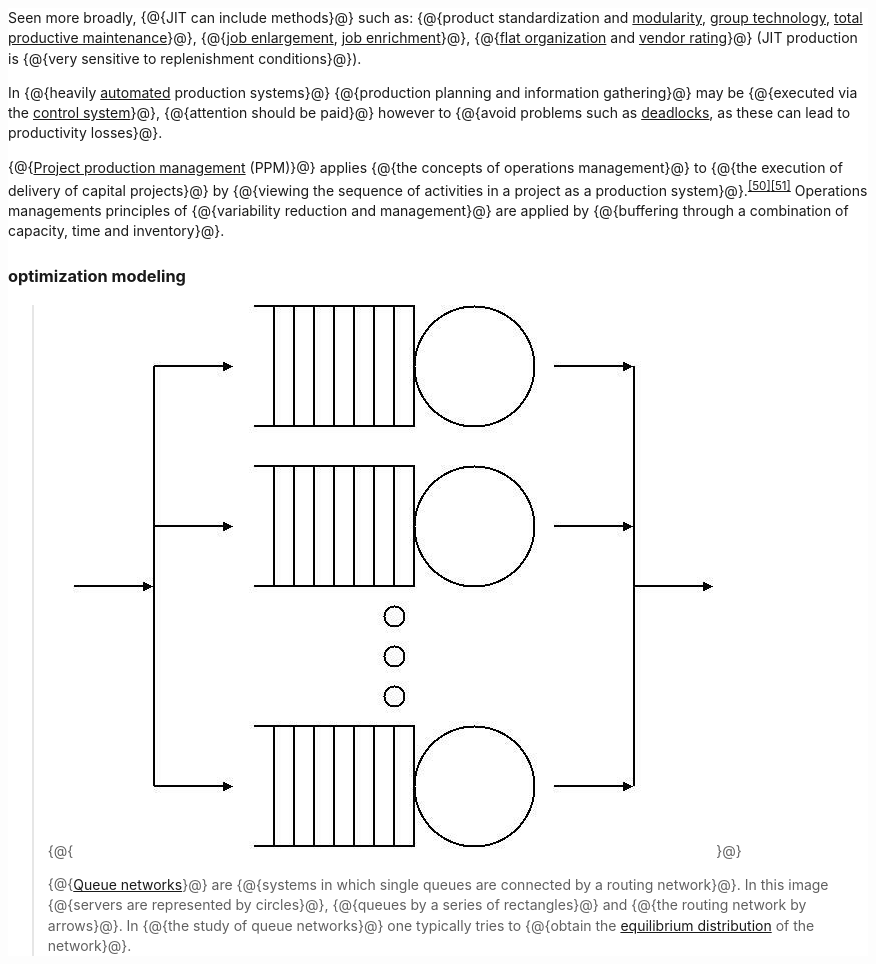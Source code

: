 Seen more broadly, {@{JIT can include methods}@} such as: {@{product standardization and [modularity](modularity.md#modularity%20in%20technology%20and%20management), [group technology](group%20technology.md), [total productive maintenance](total%20productive%20maintenance.md)}@}, {@{[job enlargement](job%20enlargement.md), [job enrichment](job%20enrichment.md)}@}, {@{[flat organization](flat%20organization.md) and [vendor rating](vendor%20rating.md)}@} \(JIT production is {@{very sensitive to replenishment conditions}@}\). 

In {@{heavily [automated](automated.md) production systems}@} {@{production planning and information gathering}@} may be {@{executed via the [control system](control%20system.md)}@}, {@{attention should be paid}@} however to {@{avoid problems such as [deadlocks](deadlock%20(computer%20science).md), as these can lead to productivity losses}@}. 

{@{[Project production management](project%20production%20management.md) \(PPM\)}@} applies {@{the concepts of operations management}@} to {@{the execution of delivery of capital projects}@} by {@{viewing the sequence of activities in a project as a production system}@}.<sup>[\[50\]](#^ref-50)</sup><sup>[\[51\]](#^ref-51)</sup> Operations managements principles of {@{variability reduction and management}@} are applied by {@{buffering through a combination of capacity, time and inventory}@}. 

### optimization modeling

> {@{![a queue network](../../archives/Wikimedia%20Commons/ServidorParalelo.jpg)}@}
>
> {@{[Queue networks](queueing%20network.md#queueing%20networks)}@} are {@{systems in which single queues are connected by a routing network}@}. In this image {@{servers are represented by circles}@}, {@{queues by a series of rectangles}@} and {@{the routing network by arrows}@}. In {@{the study of queue networks}@} one typically tries to {@{obtain the [equilibrium distribution](equilibrium%20distribution.md#steady-state%20analysis%20and%20limiting%20distributions) of the network}@}. 

